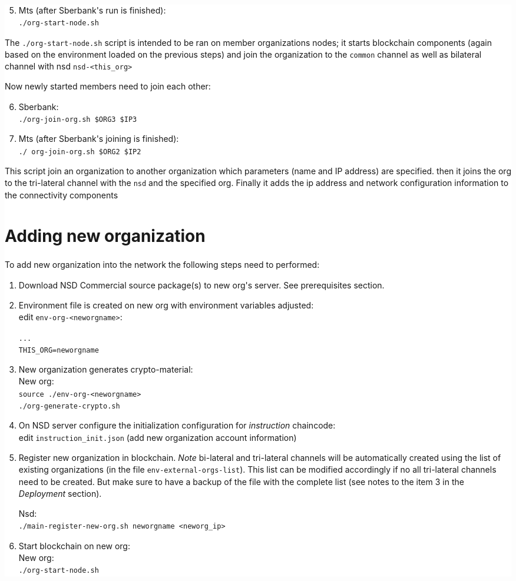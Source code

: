5.	Mts (after Sberbank's run is finished):  
	`./org-start-node.sh`


The `./org-start-node.sh` script is intended to be ran on member organizations nodes; 
it starts blockchain components (again based on the environment loaded on the previous steps) and join the organization 
to the `common` channel as well as bilateral channel with nsd `nsd-<this_org>`   

Now newly started members need to join each other:

6.	Sberbank:  
	`./org-join-org.sh $ORG3 $IP3`

7.	Mts (after Sberbank's joining is finished):  
	`./ org-join-org.sh $ORG2 $IP2`

This script join an organization to another organization which parameters (name and IP address) are specified. 
then it joins the org to the tri-lateral channel with the `nsd` and the specified org. 
Finally it adds the ip address and network configuration information to the connectivity components     


# Adding new organization

To add new organization into the network the following steps need to performed:  

1) Download NSD Commercial source package(s) to new org's server. See prerequisites section.

2) Environment file is created on new org with environment variables adjusted:  
    edit `env-org-<neworgname>`:
    ```
    ...  
    THIS_ORG=neworgname
    ```

3) New organization generates crypto-material:  
    New org:  
    `source ./env-org-<neworgname>`  
    `./org-generate-crypto.sh`

4) On NSD server configure the initialization configuration for *instruction* chaincode:  
    edit `instruction_init.json` (add new organization account information)
    
5) Register new organization in blockchain. *Note* bi-lateral and tri-lateral 
channels will be automatically created using the list of existing organizations (in the file `env-external-orgs-list`). 
This list can be modified accordingly if no all tri-lateral channels need to be created. But make sure to have a backup 
of the file with the complete list (see notes to the item 3 in the *Deployment* section).  

   Nsd:  
   `./main-register-new-org.sh neworgname <neworg_ip>`

6) Start blockchain on new org:  
    New org:  
    `./org-start-node.sh`
    